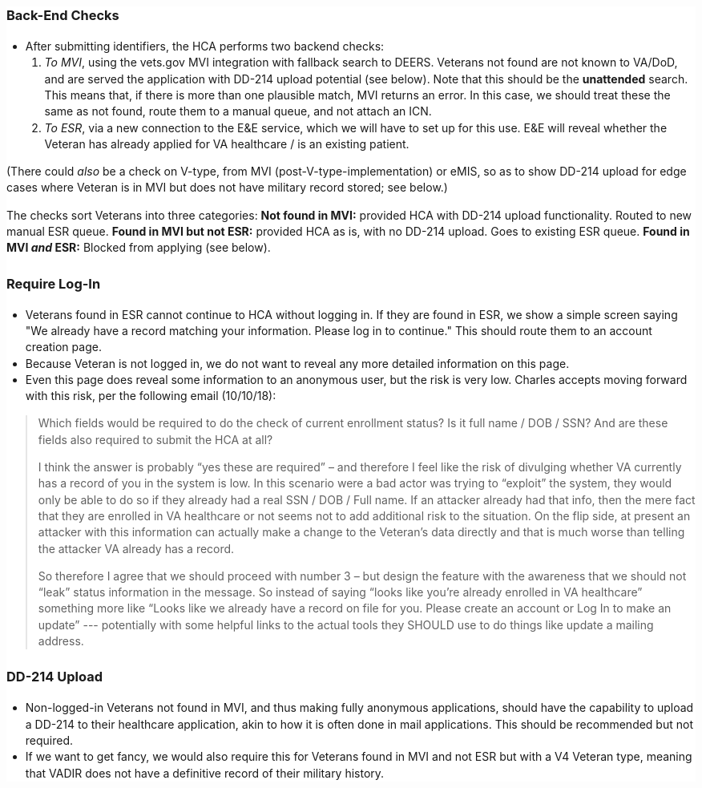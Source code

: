 ### Back-End Checks
+ After submitting identifiers, the HCA performs two backend checks:
  1. _To MVI_, using the vets.gov MVI integration with fallback search to DEERS. Veterans not found are not known to VA/DoD, and are served the application with DD-214 upload potential (see below). Note that this should be the **unattended** search. This means that, if there is more than one plausible match, MVI returns an error. In this case, we should treat these the same as not found, route them to a manual queue, and not attach an ICN.
  2. _To ESR_, via a new connection to the E&E service, which we will have to set up for this use. E&E will reveal whether the Veteran has already applied for VA healthcare / is an existing patient.
  
(There could _also_ be a check on V-type, from MVI (post-V-type-implementation) or eMIS, so as to show DD-214 upload for edge cases where Veteran is in MVI but does not have military record stored; see below.)
  
The checks sort Veterans into three categories:
**Not found in MVI:** provided HCA with DD-214 upload functionality. Routed to new manual ESR queue.
**Found in MVI but not ESR:** provided HCA as is, with no DD-214 upload. Goes to existing ESR queue.
**Found in MVI _and_ ESR:** Blocked from applying (see below).

### Require Log-In
+ Veterans found in ESR cannot continue to HCA without logging in. If they are found in ESR, we show a simple screen saying "We already have a record matching your information. Please log in to continue." This should route them to an account creation page.
+ Because Veteran is not logged in, we do not want to reveal any more detailed information on this page.
+ Even this page does reveal some information to an anonymous user, but the risk is very low. Charles accepts moving forward with this risk, per the following email (10/10/18):

> Which fields would be required to do the check of current enrollment status? Is it full name / DOB / SSN? And are these fields also required to submit the HCA at all?
>
> I think the answer is probably “yes these are required” – and therefore I feel like the risk of divulging whether VA currently has a record of you in the system is low. In this scenario were a bad actor was trying to “exploit” the system, they would only be able to do so if they already had a real SSN / DOB / Full name. If an attacker already had that info, then the mere fact that they are enrolled in VA healthcare or not seems not to add additional risk to the situation. On the flip side, at present an attacker with this information can actually make a change to the Veteran’s data directly and that is much worse than telling the attacker VA already has a record.
> 
> So therefore I agree that we should proceed with number 3 – but design the feature with the awareness that we should not “leak” status information in the message. So instead of saying “looks like you’re already enrolled in VA healthcare” something more like “Looks like we already have a record on file for you. Please create an account or Log In to make an update” --- potentially with some helpful links to the actual tools they SHOULD use to do things like update a mailing address.

### DD-214 Upload
+ Non-logged-in Veterans not found in MVI, and thus making fully anonymous applications, should have the capability to upload a DD-214 to their healthcare application, akin to how it is often done in mail applications. This should be recommended but not required.
+ If we want to get fancy, we would also require this for Veterans found in MVI and not ESR but with a V4 Veteran type, meaning that VADIR does not have a definitive record of their military history.

